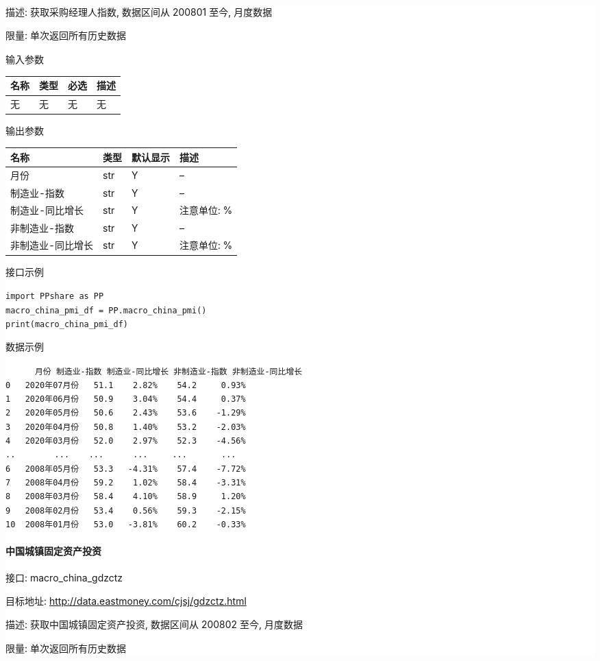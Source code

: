 描述: 获取采购经理人指数, 数据区间从 200801 至今, 月度数据

限量: 单次返回所有历史数据

输入参数

| 名称 | 类型 | 必选 | 描述 |
| :--- | :--- | :--- | :--- |
| 无   | 无   | 无   | 无   |

输出参数

| 名称              | 类型 | 默认显示 | 描述        |
| :---------------- | :--- | :------- | :---------- |
| 月份              | str  | Y        | –           |
| 制造业-指数       | str  | Y        | –           |
| 制造业-同比增长   | str  | Y        | 注意单位: % |
| 非制造业-指数     | str  | Y        | –           |
| 非制造业-同比增长 | str  | Y        | 注意单位: % |

接口示例

```
import PPshare as PP
macro_china_pmi_df = PP.macro_china_pmi()
print(macro_china_pmi_df)
```

数据示例

```
      月份 制造业-指数 制造业-同比增长 非制造业-指数 非制造业-同比增长
0   2020年07月份   51.1    2.82%    54.2     0.93%
1   2020年06月份   50.9    3.04%    54.4     0.37%
2   2020年05月份   50.6    2.43%    53.6    -1.29%
3   2020年04月份   50.8    1.40%    53.2    -2.03%
4   2020年03月份   52.0    2.97%    52.3    -4.56%
..        ...    ...      ...     ...       ...
6   2008年05月份   53.3   -4.31%    57.4    -7.72%
7   2008年04月份   59.2    1.02%    58.4    -3.31%
8   2008年03月份   58.4    4.10%    58.9     1.20%
9   2008年02月份   53.4    0.56%    59.3    -2.15%
10  2008年01月份   53.0   -3.81%    60.2    -0.33%
```

#### 中国城镇固定资产投资

接口: macro_china_gdzctz

目标地址: http://data.eastmoney.com/cjsj/gdzctz.html

描述: 获取中国城镇固定资产投资, 数据区间从 200802 至今, 月度数据

限量: 单次返回所有历史数据
